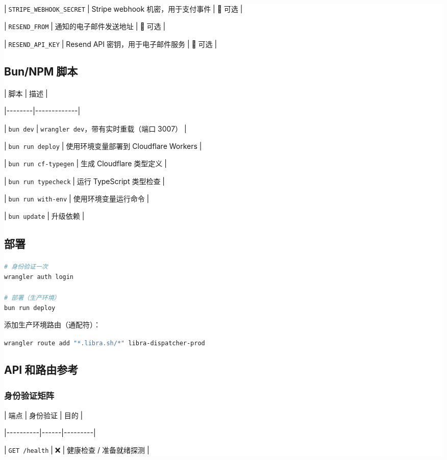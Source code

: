 | `STRIPE_WEBHOOK_SECRET` | Stripe webhook 机密，用于支付事件 | 🔧 可选 |

| `RESEND_FROM` | 通知的电子邮件发送地址 | 🔧 可选 |

| `RESEND_API_KEY` | Resend API 密钥，用于电子邮件服务 | 🔧 可选 |

## Bun/NPM 脚本

| 脚本 | 描述 |

|--------|-------------|

| `bun dev` | `wrangler dev`，带有实时重载（端口 3007） |

| `bun run deploy` | 使用环境变量部署到 Cloudflare Workers |

| `bun run cf-typegen` | 生成 Cloudflare 类型定义 |

| `bun run typecheck` | 运行 TypeScript 类型检查 |

| `bun run with-env` | 使用环境变量运行命令 |

| `bun update` | 升级依赖 |

## 部署

```bash
# 身份验证一次
wrangler auth login

# 部署（生产环境）
bun run deploy
```

添加生产环境路由（通配符）：

```bash
wrangler route add "*.libra.sh/*" libra-dispatcher-prod
```

## API 和路由参考

### 身份验证矩阵

| 端点 | 身份验证 | 目的 |

|----------|------|---------|

| `GET /health` | ❌ | 健康检查 / 准备就绪探测 |

